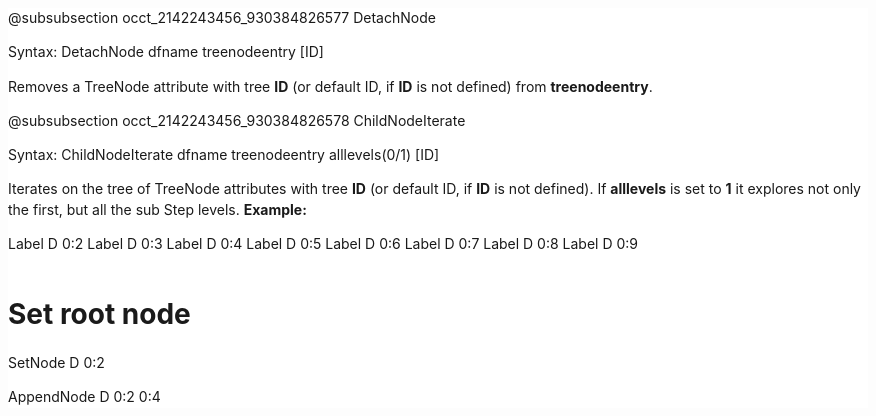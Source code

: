 
@subsubsection occt_2142243456_930384826577  DetachNode

Syntax:       DetachNode dfname treenodeentry [ID] 

Removes a TreeNode attribute with tree **ID** (or default ID, if **ID** is not defined) from **treenodeentry**. 


@subsubsection occt_2142243456_930384826578  ChildNodeIterate

Syntax:       ChildNodeIterate dfname treenodeentry alllevels(0/1) [ID] 


Iterates on the tree of TreeNode attributes with tree **ID** (or default ID, if **ID** is not defined). If **alllevels** is set to **1** it explores not only the first, but all the sub Step levels. 
**Example:** 

Label D 0:2 
Label D 0:3 
Label D 0:4 
Label D 0:5 
Label D 0:6 
Label D 0:7 
Label D 0:8 
Label D 0:9 

# Set root node 
SetNode D 0:2 

AppendNode D 0:2 0:4 
